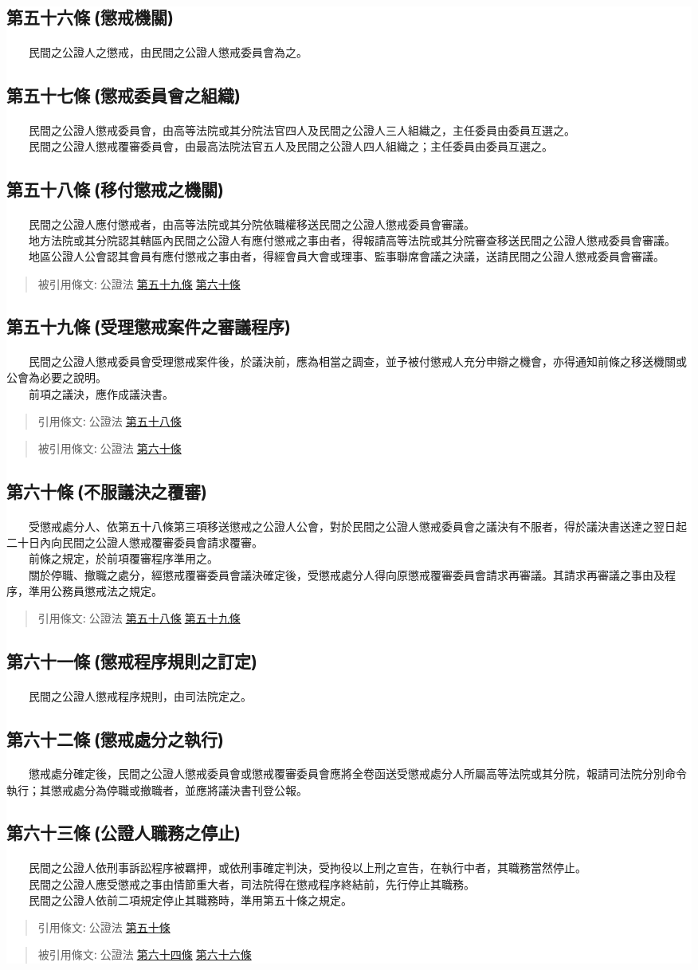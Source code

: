 
第五十六條 (懲戒機關)
---------------------
　　民間之公證人之懲戒，由民間之公證人懲戒委員會為之。  


第五十七條 (懲戒委員會之組織)
-----------------------------
　　民間之公證人懲戒委員會，由高等法院或其分院法官四人及民間之公證人三人組織之，主任委員由委員互選之。  
　　民間之公證人懲戒覆審委員會，由最高法院法官五人及民間之公證人四人組織之；主任委員由委員互選之。  


第五十八條 (移付懲戒之機關)
---------------------------
　　民間之公證人應付懲戒者，由高等法院或其分院依職權移送民間之公證人懲戒委員會審議。  
　　地方法院或其分院認其轄區內民間之公證人有應付懲戒之事由者，得報請高等法院或其分院審查移送民間之公證人懲戒委員會審議。  
　　地區公證人公會認其會員有應付懲戒之事由者，得經會員大會或理事、監事聯席會議之決議，送請民間之公證人懲戒委員會審議。  
> 被引用條文: 公證法 [第五十九條](../../法務/民事/公證法.md#第五十九條-受理懲戒案件之審議程序) [第六十條](../../法務/民事/公證法.md#第六十條-不服議決之覆審)



第五十九條 (受理懲戒案件之審議程序)
-----------------------------------
　　民間之公證人懲戒委員會受理懲戒案件後，於議決前，應為相當之調查，並予被付懲戒人充分申辯之機會，亦得通知前條之移送機關或公會為必要之說明。  
　　前項之議決，應作成議決書。  
> 引用條文: 公證法 [第五十八條](../../法務/民事/公證法.md#第五十八條-移付懲戒之機關)

> 被引用條文: 公證法 [第六十條](../../法務/民事/公證法.md#第六十條-不服議決之覆審)



第六十條 (不服議決之覆審)
-------------------------
　　受懲戒處分人、依第五十八條第三項移送懲戒之公證人公會，對於民間之公證人懲戒委員會之議決有不服者，得於議決書送達之翌日起二十日內向民間之公證人懲戒覆審委員會請求覆審。  
　　前條之規定，於前項覆審程序準用之。  
　　關於停職、撤職之處分，經懲戒覆審委員會議決確定後，受懲戒處分人得向原懲戒覆審委員會請求再審議。其請求再審議之事由及程序，準用公務員懲戒法之規定。  
> 引用條文: 公證法 [第五十八條](../../法務/民事/公證法.md#第五十八條-移付懲戒之機關) [第五十九條](../../法務/民事/公證法.md#第五十九條-受理懲戒案件之審議程序)



第六十一條 (懲戒程序規則之訂定)
-------------------------------
　　民間之公證人懲戒程序規則，由司法院定之。  


第六十二條 (懲戒處分之執行)
---------------------------
　　懲戒處分確定後，民間之公證人懲戒委員會或懲戒覆審委員會應將全卷函送受懲戒處分人所屬高等法院或其分院，報請司法院分別命令執行；其懲戒處分為停職或撤職者，並應將議決書刊登公報。  


第六十三條 (公證人職務之停止)
-----------------------------
　　民間之公證人依刑事訴訟程序被羈押，或依刑事確定判決，受拘役以上刑之宣告，在執行中者，其職務當然停止。  
　　民間之公證人應受懲戒之事由情節重大者，司法院得在懲戒程序終結前，先行停止其職務。  
　　民間之公證人依前二項規定停止其職務時，準用第五十條之規定。  
> 引用條文: 公證法 [第五十條](../../法務/民事/公證法.md#第五十條-公證人之停職)

> 被引用條文: 公證法 [第六十四條](../../法務/民事/公證法.md#第六十四條-復職) [第六十六條](../../法務/民事/公證法.md#第六十六條-不得有執行職務之起算時點)
